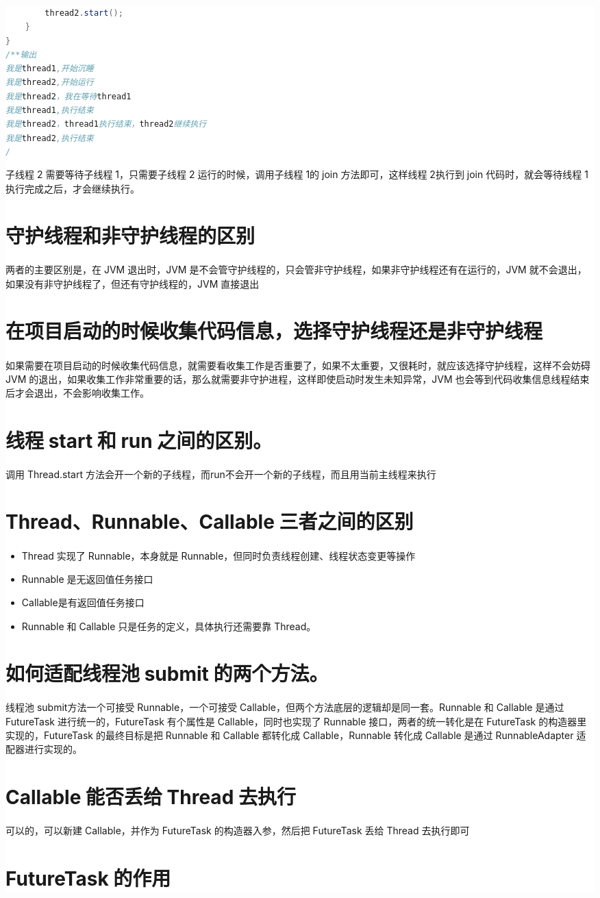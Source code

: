 ```java
        thread2.start();
    }
}
/**输出
我是thread1,开始沉睡
我是thread2,开始运行
我是thread2，我在等待thread1
我是thread1,执行结束
我是thread2，thread1执行结束，thread2继续执行
我是thread2,执行结束
/
```

子线程 2 需要等待子线程 1，只需要子线程 2 运行的时候，调用子线程 1的 join 方法即可，这样线程 2执行到 join 代码时，就会等待线程 1 执行完成之后，才会继续执行。

# 守护线程和非守护线程的区别

两者的主要区别是，在 JVM 退出时，JVM 是不会管守护线程的，只会管非守护线程，如果非守护线程还有在运行的，JVM 就不会退出，如果没有非守护线程了，但还有守护线程的，JVM 直接退出

# 在项目启动的时候收集代码信息，选择守护线程还是非守护线程

如果需要在项目启动的时候收集代码信息，就需要看收集工作是否重要了，如果不太重要，又很耗时，就应该选择守护线程，这样不会妨碍 JVM 的退出，如果收集工作非常重要的话，那么就需要非守护进程，这样即使启动时发生未知异常，JVM 也会等到代码收集信息线程结束后才会退出，不会影响收集工作。

# 线程 start 和 run 之间的区别。

调用 Thread.start 方法会开一个新的子线程，而run不会开一个新的子线程，而且用当前主线程来执行

# Thread、Runnable、Callable 三者之间的区别

* Thread 实现了 Runnable，本身就是 Runnable，但同时负责线程创建、线程状态变更等操作
* Runnable 是无返回值任务接口
* Callable是有返回值任务接口

* Runnable 和 Callable 只是任务的定义，具体执行还需要靠 Thread。

# 如何适配线程池 submit 的两个方法。

线程池 submit方法一个可接受 Runnable，一个可接受 Callable，但两个方法底层的逻辑却是同一套。Runnable 和 Callable 是通过 FutureTask 进行统一的，FutureTask 有个属性是 Callable，同时也实现了 Runnable 接口，两者的统一转化是在 FutureTask 的构造器里实现的，FutureTask 的最终目标是把 Runnable 和 Callable 都转化成 Callable，Runnable 转化成 Callable 是通过 RunnableAdapter 适配器进行实现的。

# Callable 能否丢给 Thread 去执行

可以的，可以新建 Callable，并作为 FutureTask 的构造器入参，然后把 FutureTask 丢给 Thread 去执行即可

# FutureTask 的作用
